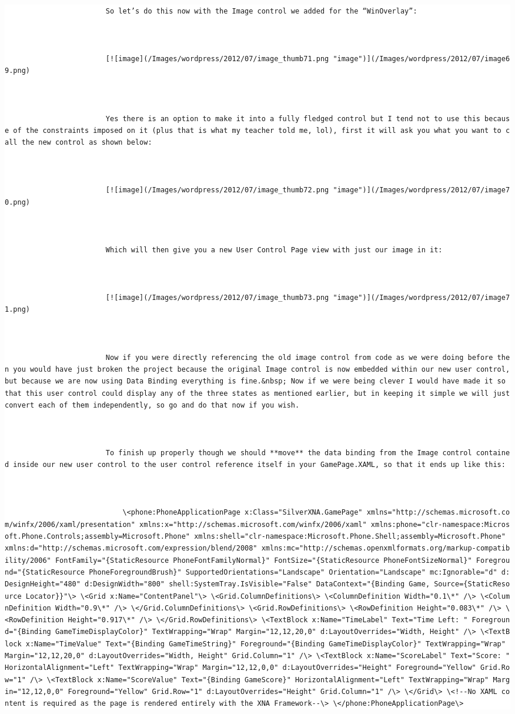                             
                            
                            So let’s do this now with the Image control we added for the “WinOverlay”:
                            
                            
                            
                            [![image](/Images/wordpress/2012/07/image_thumb71.png "image")](/Images/wordpress/2012/07/image69.png)
                            
                            
                            
                            Yes there is an option to make it into a fully fledged control but I tend not to use this because of the constraints imposed on it (plus that is what my teacher told me, lol), first it will ask you what you want to call the new control as shown below:
                            
                            
                            
                            [![image](/Images/wordpress/2012/07/image_thumb72.png "image")](/Images/wordpress/2012/07/image70.png)
                            
                            
                            
                            Which will then give you a new User Control Page view with just our image in it:
                            
                            
                            
                            [![image](/Images/wordpress/2012/07/image_thumb73.png "image")](/Images/wordpress/2012/07/image71.png)
                            
                            
                            
                            Now if you were directly referencing the old image control from code as we were doing before then you would have just broken the project because the original Image control is now embedded within our new user control, but because we are now using Data Binding everything is fine.&nbsp; Now if we were being clever I would have made it so that this user control could display any of the three states as mentioned earlier, but in keeping it simple we will just convert each of them independently, so go and do that now if you wish.
                            
                            
                            
                            To finish up properly though we should **move** the data binding from the Image control contained inside our new user control to the user control reference itself in your GamePage.XAML, so that it ends up like this:
                            
                            
                            
                                \<phone:PhoneApplicationPage x:Class="SilverXNA.GamePage" xmlns="http://schemas.microsoft.com/winfx/2006/xaml/presentation" xmlns:x="http://schemas.microsoft.com/winfx/2006/xaml" xmlns:phone="clr-namespace:Microsoft.Phone.Controls;assembly=Microsoft.Phone" xmlns:shell="clr-namespace:Microsoft.Phone.Shell;assembly=Microsoft.Phone" xmlns:d="http://schemas.microsoft.com/expression/blend/2008" xmlns:mc="http://schemas.openxmlformats.org/markup-compatibility/2006" FontFamily="{StaticResource PhoneFontFamilyNormal}" FontSize="{StaticResource PhoneFontSizeNormal}" Foreground="{StaticResource PhoneForegroundBrush}" SupportedOrientations="Landscape" Orientation="Landscape" mc:Ignorable="d" d:DesignHeight="480" d:DesignWidth="800" shell:SystemTray.IsVisible="False" DataContext="{Binding Game, Source={StaticResource Locator}}"\> \<Grid x:Name="ContentPanel"\> \<Grid.ColumnDefinitions\> \<ColumnDefinition Width="0.1\*" /\> \<ColumnDefinition Width="0.9\*" /\> \</Grid.ColumnDefinitions\> \<Grid.RowDefinitions\> \<RowDefinition Height="0.083\*" /\> \<RowDefinition Height="0.917\*" /\> \</Grid.RowDefinitions\> \<TextBlock x:Name="TimeLabel" Text="Time Left: " Foreground="{Binding GameTimeDisplayColor}" TextWrapping="Wrap" Margin="12,12,20,0" d:LayoutOverrides="Width, Height" /\> \<TextBlock x:Name="TimeValue" Text="{Binding GameTimeString}" Foreground="{Binding GameTimeDisplayColor}" TextWrapping="Wrap" Margin="12,12,20,0" d:LayoutOverrides="Width, Height" Grid.Column="1" /\> \<TextBlock x:Name="ScoreLabel" Text="Score: " HorizontalAlignment="Left" TextWrapping="Wrap" Margin="12,12,0,0" d:LayoutOverrides="Height" Foreground="Yellow" Grid.Row="1" /\> \<TextBlock x:Name="ScoreValue" Text="{Binding GameScore}" HorizontalAlignment="Left" TextWrapping="Wrap" Margin="12,12,0,0" Foreground="Yellow" Grid.Row="1" d:LayoutOverrides="Height" Grid.Column="1" /\> \</Grid\> \<!--No XAML content is required as the page is rendered entirely with the XNA Framework--\> \</phone:PhoneApplicationPage\>
                            